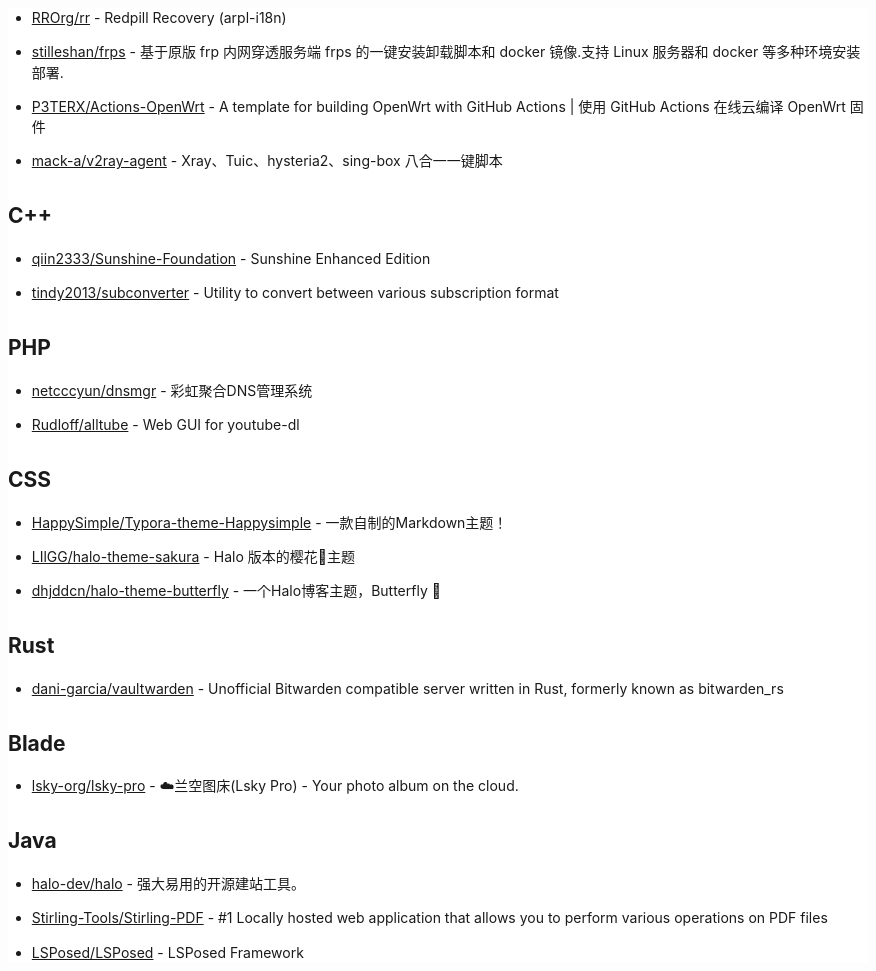 *   [RROrg/rr](https://github.com/RROrg/rr) - Redpill Recovery (arpl-i18n)

*   [stilleshan/frps](https://github.com/stilleshan/frps) - 基于原版 frp 内网穿透服务端 frps 的一键安装卸载脚本和 docker 镜像.支持 Linux 服务器和 docker 等多种环境安装部署.

*   [P3TERX/Actions-OpenWrt](https://github.com/P3TERX/Actions-OpenWrt) - A template for building OpenWrt with GitHub Actions | 使用 GitHub Actions 在线云编译 OpenWrt 固件

*   [mack-a/v2ray-agent](https://github.com/mack-a/v2ray-agent) - Xray、Tuic、hysteria2、sing-box 八合一一键脚本

## C++

*   [qiin2333/Sunshine-Foundation](https://github.com/qiin2333/Sunshine-Foundation) - Sunshine Enhanced Edition

*   [tindy2013/subconverter](https://github.com/tindy2013/subconverter) - Utility to convert between various subscription format

## PHP

*   [netcccyun/dnsmgr](https://github.com/netcccyun/dnsmgr) - 彩虹聚合DNS管理系统

*   [Rudloff/alltube](https://github.com/Rudloff/alltube) - Web GUI for youtube-dl

## CSS

*   [HappySimple/Typora-theme-Happysimple](https://github.com/HappySimple/Typora-theme-Happysimple) - 一款自制的Markdown主题！

*   [LIlGG/halo-theme-sakura](https://github.com/LIlGG/halo-theme-sakura) - Halo 版本的樱花🌸主题

*   [dhjddcn/halo-theme-butterfly](https://github.com/dhjddcn/halo-theme-butterfly) - 一个Halo博客主题，Butterfly 🦋

## Rust

*   [dani-garcia/vaultwarden](https://github.com/dani-garcia/vaultwarden) - Unofficial Bitwarden compatible server written in Rust, formerly known as bitwarden\_rs

## Blade

*   [lsky-org/lsky-pro](https://github.com/lsky-org/lsky-pro) - ☁️兰空图床(Lsky Pro) - Your photo album on the cloud.

## Java

*   [halo-dev/halo](https://github.com/halo-dev/halo) - 强大易用的开源建站工具。

*   [Stirling-Tools/Stirling-PDF](https://github.com/Stirling-Tools/Stirling-PDF) - #1 Locally hosted web application that allows you to perform various operations on PDF files

*   [LSPosed/LSPosed](https://github.com/LSPosed/LSPosed) - LSPosed Framework
